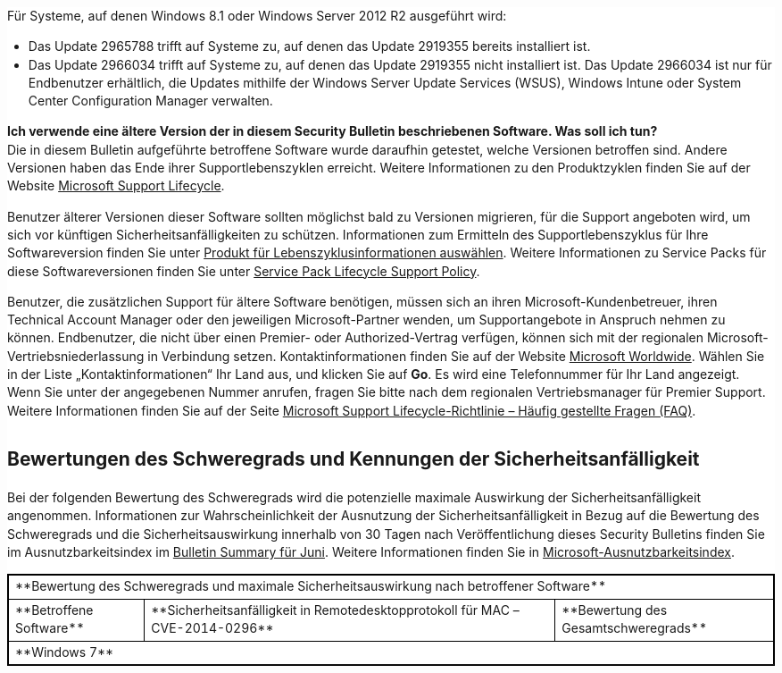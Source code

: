 Für Systeme, auf denen Windows 8.1 oder Windows Server 2012 R2 ausgeführt wird:
  
-   Das Update 2965788 trifft auf Systeme zu, auf denen das Update 2919355 bereits installiert ist.  
-   Das Update 2966034 trifft auf Systeme zu, auf denen das Update 2919355 nicht installiert ist. Das Update 2966034 ist nur für Endbenutzer erhältlich, die Updates mithilfe der Windows Server Update Services (WSUS), Windows Intune oder System Center Configuration Manager verwalten.
  
**Ich verwende eine ältere Version der in diesem Security Bulletin beschriebenen Software. Was soll ich tun?**   
Die in diesem Bulletin aufgeführte betroffene Software wurde daraufhin getestet, welche Versionen betroffen sind. Andere Versionen haben das Ende ihrer Supportlebenszyklen erreicht. Weitere Informationen zu den Produktzyklen finden Sie auf der Website [Microsoft Support Lifecycle](http://support.microsoft.com/default.aspx?scid=fh;%5Bln%5D;lifecycle&displaylang=de).
  
Benutzer älterer Versionen dieser Software sollten möglichst bald zu Versionen migrieren, für die Support angeboten wird, um sich vor künftigen Sicherheitsanfälligkeiten zu schützen. Informationen zum Ermitteln des Supportlebenszyklus für Ihre Softwareversion finden Sie unter [Produkt für Lebenszyklusinformationen auswählen](http://go.microsoft.com/fwlink/?linkid=169555). Weitere Informationen zu Service Packs für diese Softwareversionen finden Sie unter [Service Pack Lifecycle Support Policy](http://support.microsoft.com/?ln=de-de&scid=gp%3b%5bln%5d%3blifecycle&x=13&y=15).
  
Benutzer, die zusätzlichen Support für ältere Software benötigen, müssen sich an ihren Microsoft-Kundenbetreuer, ihren Technical Account Manager oder den jeweiligen Microsoft-Partner wenden, um Supportangebote in Anspruch nehmen zu können. Endbenutzer, die nicht über einen Premier- oder Authorized-Vertrag verfügen, können sich mit der regionalen Microsoft-Vertriebsniederlassung in Verbindung setzen. Kontaktinformationen finden Sie auf der Website [Microsoft Worldwide](http://support.microsoft.com/?ln=de-de&scid=gp%3b%5bln%5d%3blifecycle&x=13&y=15). Wählen Sie in der Liste „Kontaktinformationen“ Ihr Land aus, und klicken Sie auf **Go**. Es wird eine Telefonnummer für Ihr Land angezeigt. Wenn Sie unter der angegebenen Nummer anrufen, fragen Sie bitte nach dem regionalen Vertriebsmanager für Premier Support. Weitere Informationen finden Sie auf der Seite [Microsoft Support Lifecycle-Richtlinie – Häufig gestellte Fragen (FAQ)](http://go.microsoft.com/fwlink/?linkid=169557).
  
Bewertungen des Schweregrads und Kennungen der Sicherheitsanfälligkeit  
----------------------------------------------------------------------
  
Bei der folgenden Bewertung des Schweregrads wird die potenzielle maximale Auswirkung der Sicherheitsanfälligkeit angenommen. Informationen zur Wahrscheinlichkeit der Ausnutzung der Sicherheitsanfälligkeit in Bezug auf die Bewertung des Schweregrads und die Sicherheitsauswirkung innerhalb von 30 Tagen nach Veröffentlichung dieses Security Bulletins finden Sie im Ausnutzbarkeitsindex im [Bulletin Summary für Juni](https://technet.microsoft.com/library/security/ms14-jun). Weitere Informationen finden Sie in [Microsoft-Ausnutzbarkeitsindex](http://technet.microsoft.com/de-de/security/cc998259).

<p> </p>
<table style="border:1px solid black;">
<tr>
<td style="border:1px solid black;" colspan="3">
**Bewertung des Schweregrads und maximale Sicherheitsauswirkung nach betroffener Software**
</td>
</tr>
<tr>
<td style="border:1px solid black;">
**Betroffene Software**
</td>
<td style="border:1px solid black;">
**Sicherheitsanfälligkeit in Remotedesktopprotokoll für MAC – CVE-2014-0296**
</td>
<td style="border:1px solid black;">
**Bewertung des Gesamtschweregrads**
</td>
</tr>
<tr>
<td style="border:1px solid black;" colspan="3">
**Windows 7**
</td>
</tr>
<tr>